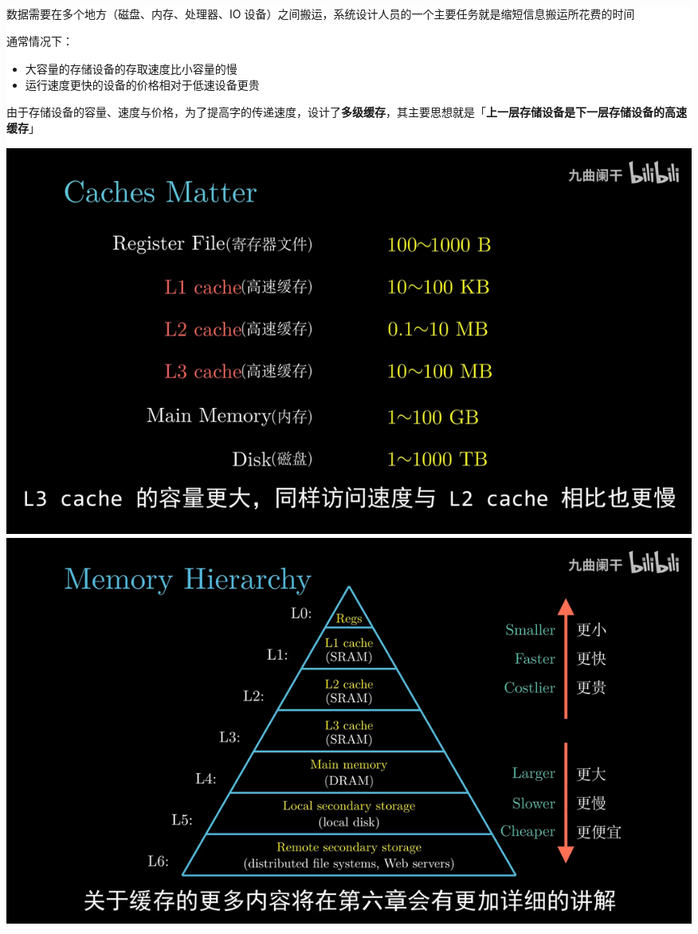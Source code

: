 数据需要在多个地方（磁盘、内存、处理器、IO 设备）之间搬运，系统设计人员的一个主要任务就是缩短信息搬运所花费的时间

通常情况下：

-   大容量的存储设备的存取速度比小容量的慢
-   运行速度更快的设备的价格相对于低速设备更贵

由于存储设备的容量、速度与价格，为了提高字的传递速度，设计了**多级缓存**，其主要思想就是「**上一层存储设备是下一层存储设备的高速缓存**」

![](attachments/1.计算机系统漫步-20250319135940441.png)
![CSAPP-20250220122121220.png](attachments/1.计算机系统漫步-20250319135950947.png)
